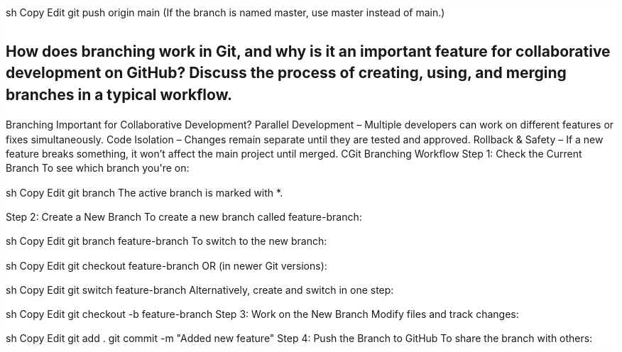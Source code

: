 sh
Copy
Edit
git push origin main
(If the branch is named master, use master instead of main.)

## How does branching work in Git, and why is it an important feature for collaborative development on GitHub? Discuss the process of creating, using, and merging branches in a typical workflow.
Branching Important for Collaborative Development?
Parallel Development – Multiple developers can work on different features or fixes simultaneously.
Code Isolation – Changes remain separate until they are tested and approved.
Rollback & Safety – If a new feature breaks something, it won’t affect the main project until merged.
CGit Branching Workflow
Step 1: Check the Current Branch
To see which branch you're on:

sh
Copy
Edit
git branch
The active branch is marked with *.

Step 2: Create a New Branch
To create a new branch called feature-branch:

sh
Copy
Edit
git branch feature-branch
To switch to the new branch:

sh
Copy
Edit
git checkout feature-branch
OR (in newer Git versions):

sh
Copy
Edit
git switch feature-branch
Alternatively, create and switch in one step:

sh
Copy
Edit
git checkout -b feature-branch
Step 3: Work on the New Branch
Modify files and track changes:

sh
Copy
Edit
git add .
git commit -m "Added new feature"
Step 4: Push the Branch to GitHub
To share the branch with others:

